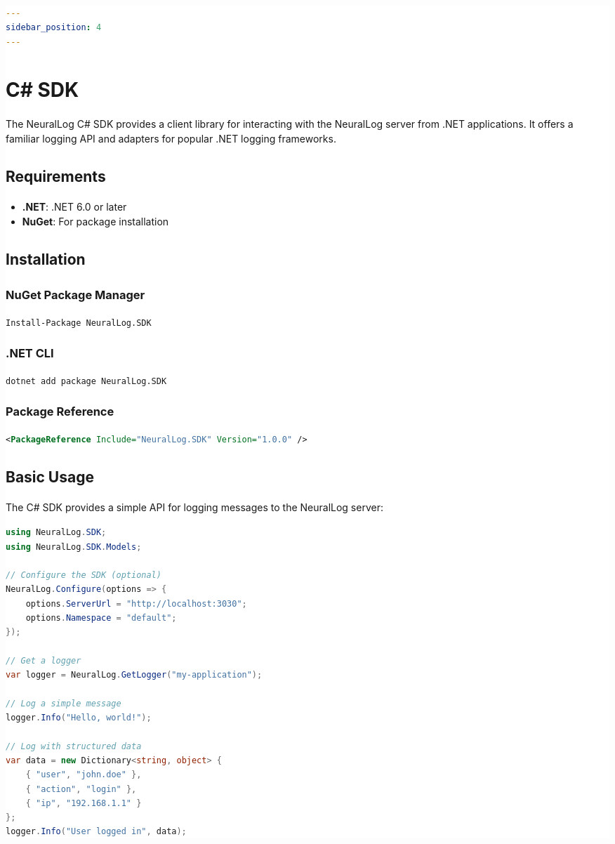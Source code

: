 ```yaml
---
sidebar_position: 4
---
```


# C# SDK

The NeuralLog C# SDK provides a client library for interacting with the NeuralLog server from .NET applications. It offers a familiar logging API and adapters for popular .NET logging frameworks.

## Requirements

- **.NET**: .NET 6.0 or later
- **NuGet**: For package installation

## Installation

### NuGet Package Manager

```
Install-Package NeuralLog.SDK
```

### .NET CLI

```
dotnet add package NeuralLog.SDK
```

### Package Reference

```xml
<PackageReference Include="NeuralLog.SDK" Version="1.0.0" />
```

## Basic Usage

The C# SDK provides a simple API for logging messages to the NeuralLog server:

```csharp
using NeuralLog.SDK;
using NeuralLog.SDK.Models;

// Configure the SDK (optional)
NeuralLog.Configure(options => {
    options.ServerUrl = "http://localhost:3030";
    options.Namespace = "default";
});

// Get a logger
var logger = NeuralLog.GetLogger("my-application");

// Log a simple message
logger.Info("Hello, world!");

// Log with structured data
var data = new Dictionary<string, object> {
    { "user", "john.doe" },
    { "action", "login" },
    { "ip", "192.168.1.1" }
};
logger.Info("User logged in", data);

```